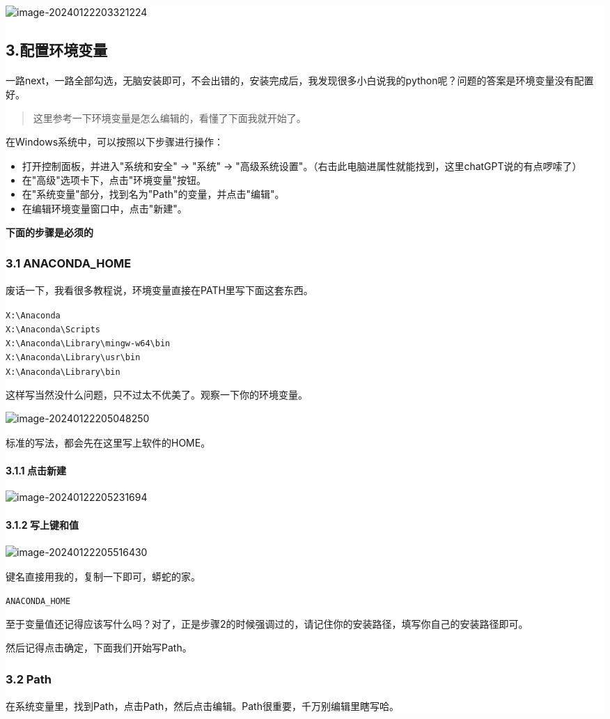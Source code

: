 ![image-20240122203321224](https://percheung.github.io/blogImg/image-20240122203321224.png)

## 3.配置环境变量

一路next，一路全部勾选，无脑安装即可，不会出错的，安装完成后，我发现很多小白说我的python呢？问题的答案是环境变量没有配置好。

> 这里参考一下环境变量是怎么编辑的，看懂了下面我就开始了。

在Windows系统中，可以按照以下步骤进行操作：

- 打开控制面板，并进入"系统和安全" -> "系统" -> "高级系统设置"。（右击此电脑进属性就能找到，这里chatGPT说的有点啰嗦了）
- 在"高级"选项卡下，点击"环境变量"按钮。
- 在"系统变量"部分，找到名为"Path"的变量，并点击"编辑"。
- 在编辑环境变量窗口中，点击"新建"。

**下面的步骤是必须的**

### 3.1 ANACONDA_HOME

废话一下，我看很多教程说，环境变量直接在PATH里写下面这套东西。

```
X:\Anaconda 
X:\Anaconda\Scripts 
X:\Anaconda\Library\mingw-w64\bin
X:\Anaconda\Library\usr\bin 
X:\Anaconda\Library\bin
```

这样写当然没什么问题，只不过太不优美了。观察一下你的环境变量。

![image-20240122205048250](https://percheung.github.io/blogImg/image-20240122205048250.png)

标准的写法，都会先在这里写上软件的HOME。

#### 3.1.1 点击新建

![image-20240122205231694](https://percheung.github.io/blogImg/image-20240122205231694.png)

#### 3.1.2 写上键和值

![image-20240122205516430](https://percheung.github.io/blogImg/image-20240122205516430.png)

键名直接用我的，复制一下即可，蟒蛇的家。

```
ANACONDA_HOME
```

至于变量值还记得应该写什么吗？对了，正是步骤2的时候强调过的，请记住你的安装路径，填写你自己的安装路径即可。

然后记得点击确定，下面我们开始写Path。

### 3.2 Path

在系统变量里，找到Path，点击Path，然后点击编辑。Path很重要，千万别编辑里瞎写哈。
